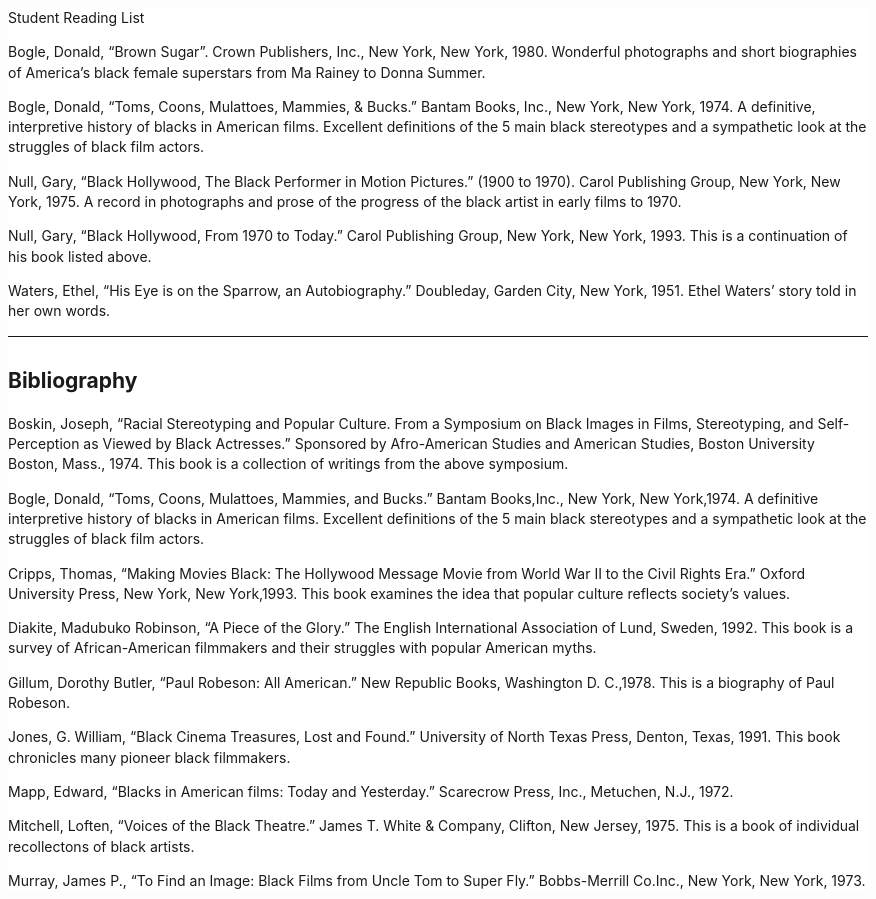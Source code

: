 Student Reading List
</h2>
Bogle, Donald, “Brown Sugar”. Crown Publishers, Inc., New York, New York, 1980. Wonderful photographs and short biographies of America’s black female superstars from Ma Rainey to Donna Summer.
<p>
Bogle, Donald, “Toms, Coons, Mulattoes, Mammies, &amp; Bucks.” Bantam Books, Inc., New York, New York, 1974. A definitive, interpretive history of blacks in American films. Excellent definitions of the 5 main black stereotypes and a sympathetic look at the struggles of black film actors.
</p>
<p>
Null, Gary, “Black Hollywood, The Black Performer in Motion Pictures.” (1900 to 1970). Carol Publishing Group, New York, New York, 1975. A record in photographs and prose of the progress of the black artist in early films to 1970.
</p>
<p>
Null, Gary, “Black Hollywood, From 1970 to Today.” Carol Publishing Group, New York, New York, 1993. This is a continuation of his book listed above.
</p>
<p>
Waters, Ethel, “His Eye is on the Sparrow, an Autobiography.” Doubleday, Garden City, New York, 1951. Ethel Waters’ story told in her own words.
</p>
<hr/>
<h2>
Bibliography
</h2>
Boskin, Joseph, “Racial Stereotyping and Popular Culture. From a Symposium on Black Images in Films, Stereotyping, and Self-Perception as Viewed by Black Actresses.” Sponsored by Afro-American Studies and American Studies, Boston University Boston, Mass., 1974. This book is a collection of writings from the above symposium.
<p>
Bogle, Donald, “Toms, Coons, Mulattoes, Mammies, and Bucks.” Bantam Books,Inc., New York, New York,1974. A definitive interpretive history of blacks in American films. Excellent definitions of the 5 main black stereotypes and a sympathetic look at the struggles of black film actors.
</p>
<p>
Cripps, Thomas, “Making Movies Black: The Hollywood Message Movie from World War II to the Civil Rights Era.” Oxford University Press, New York, New York,1993. This book examines the idea that popular culture reflects society’s values.
</p>
<p>
Diakite, Madubuko Robinson, “A Piece of the Glory.” The English International Association of Lund, Sweden, 1992. This book is a survey of African-American filmmakers and their struggles with popular American myths.
</p>
<p>
Gillum, Dorothy Butler, “Paul Robeson: All American.” New Republic Books, Washington D. C.,1978. This is a biography of Paul Robeson.
</p>
<p>
Jones, G. William, “Black Cinema Treasures, Lost and Found.” University of North Texas Press, Denton, Texas, 1991. This book chronicles many pioneer black filmmakers.
</p>
<p>
Mapp, Edward, “Blacks in American films: Today and Yesterday.” Scarecrow Press, Inc., Metuchen, N.J., 1972.
</p>
<p>
Mitchell, Loften, “Voices of the Black Theatre.” James T. White &amp; Company, Clifton, New Jersey, 1975. This is a book of individual recollectons of black artists.
</p>
<p>
Murray, James P., “To Find an Image: Black Films from Uncle Tom to Super Fly.” Bobbs-Merrill Co.Inc., New York, New York, 1973.